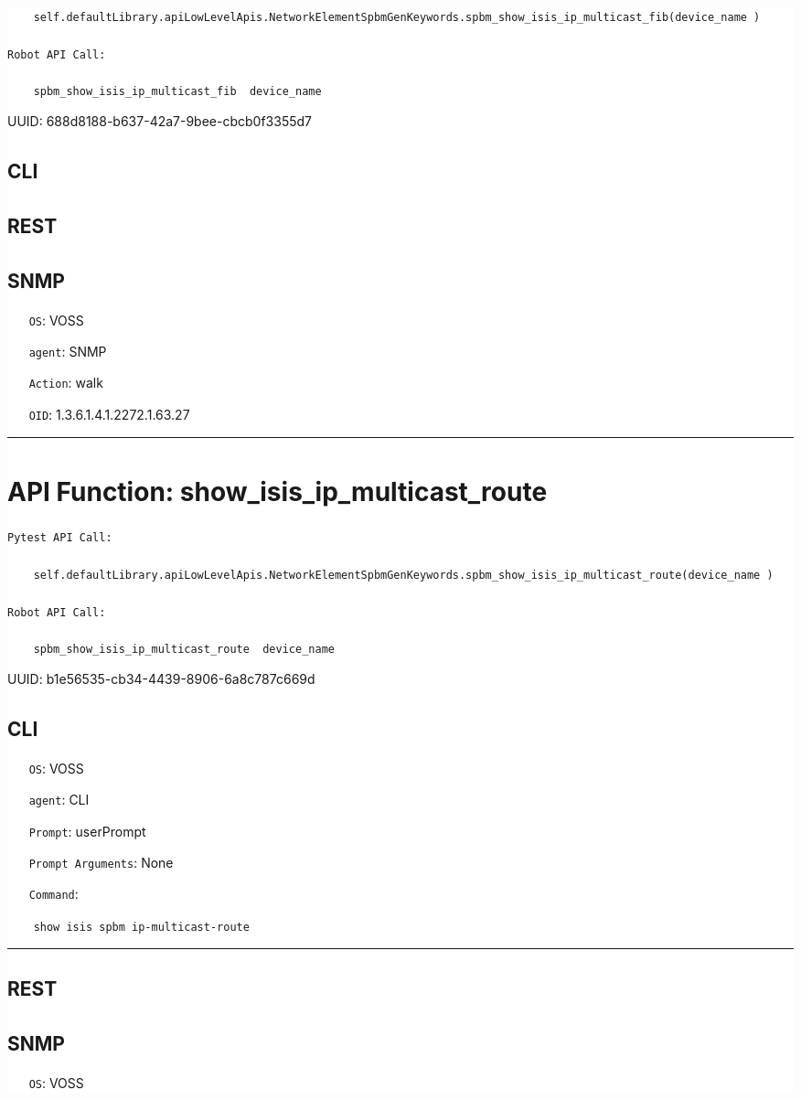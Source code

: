 		self.defaultLibrary.apiLowLevelApis.NetworkElementSpbmGenKeywords.spbm_show_isis_ip_multicast_fib(device_name )

	Robot API Call: 

		spbm_show_isis_ip_multicast_fib  device_name  

UUID: 688d8188-b637-42a7-9bee-cbcb0f3355d7
## CLI
## REST
## SNMP
&nbsp;&nbsp;&nbsp;&nbsp;&nbsp;&nbsp;`OS`: VOSS

&nbsp;&nbsp;&nbsp;&nbsp;&nbsp;&nbsp;`agent`: SNMP

&nbsp;&nbsp;&nbsp;&nbsp;&nbsp;&nbsp;`Action`: walk

&nbsp;&nbsp;&nbsp;&nbsp;&nbsp;&nbsp;`OID`: 1.3.6.1.4.1.2272.1.63.27

----------------------------------------------


# API Function: show_isis_ip_multicast_route
	Pytest API Call: 

		self.defaultLibrary.apiLowLevelApis.NetworkElementSpbmGenKeywords.spbm_show_isis_ip_multicast_route(device_name )

	Robot API Call: 

		spbm_show_isis_ip_multicast_route  device_name  

UUID: b1e56535-cb34-4439-8906-6a8c787c669d
## CLI
&nbsp;&nbsp;&nbsp;&nbsp;&nbsp;&nbsp;`OS`: VOSS

&nbsp;&nbsp;&nbsp;&nbsp;&nbsp;&nbsp;`agent`: CLI

&nbsp;&nbsp;&nbsp;&nbsp;&nbsp;&nbsp;`Prompt`: userPrompt

&nbsp;&nbsp;&nbsp;&nbsp;&nbsp;&nbsp;`Prompt Arguments`: None

&nbsp;&nbsp;&nbsp;&nbsp;&nbsp;&nbsp;`Command`:

		show isis spbm ip-multicast-route

----------------------------------------------


## REST
## SNMP
&nbsp;&nbsp;&nbsp;&nbsp;&nbsp;&nbsp;`OS`: VOSS
